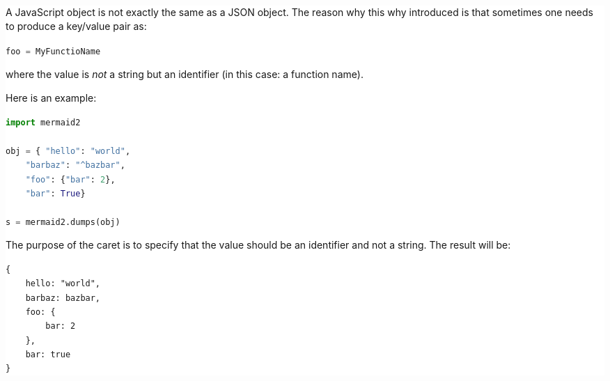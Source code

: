 A JavaScript object is not exactly the same as a JSON object.
The reason why this why introduced is that sometimes one needs to produce
a key/value pair as:

```JavaScript
foo = MyFunctioName
```

where the value is _not_ a string but an identifier (in this case:
a function name).

Here is an example:

```python
import mermaid2

obj = { "hello": "world", 
    "barbaz": "^bazbar",
    "foo": {"bar": 2},
    "bar": True}

s = mermaid2.dumps(obj)

```

The purpose of the caret is to specify that the value should be
an identifier and not a string. The result will be:

```JavasScript
{
    hello: "world",
    barbaz: bazbar,
    foo: {
        bar: 2
    },
    bar: true
}
```
